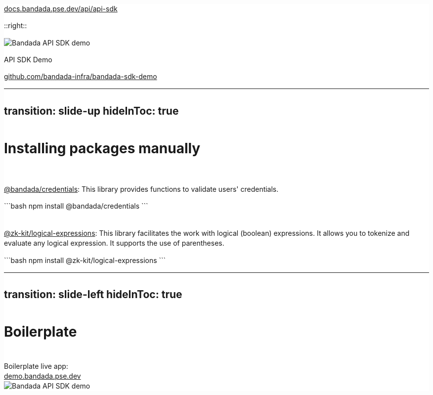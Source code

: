 [docs.bandada.pse.dev/api/api-sdk](https://docs.bandada.pse.dev/api/api-sdk)

::right::

<img
  class="center w-[12rem] rounded-md"
  src="/bandada-api-sdk-demo-qrcode.png"
  alt="Bandada API SDK demo"
/>

API SDK Demo

[github.com/bandada-infra/bandada-sdk-demo](https://github.com/bandada-infra/bandada-sdk-demo)

---
transition: slide-up
hideInToc: true
---

# Installing packages manually

<br>

[@bandada/credentials](https://github.com/bandada-infra/bandada/tree/main/libs/credentials): This library provides functions to validate users' credentials.

<div class="w-max">
```bash
npm install @bandada/credentials
```
</div>

<br>

[@zk-kit/logical-expressions](https://github.com/privacy-scaling-explorations/zk-kit/tree/main/packages/logical-expressions): This library facilitates the work with logical (boolean) expressions. It allows you to tokenize and evaluate any logical expression. It supports the use of parentheses.

<div class="w-max">
```bash
npm install @zk-kit/logical-expressions
```
</div>

---
transition: slide-left
hideInToc: true
---

# Boilerplate

<br>

<div class="flex justify-between items-center">
<div>
<div>Boilerplate live app:</div>
<a href="https://demo.bandada.pse.dev/" target="_blank">demo.bandada.pse.dev</a>
</div>
<img
  class="w-[10rem] rounded-md"
  src="/bandada-boilerplate-live-app-qrcode.png"
  alt="Bandada API SDK demo"
/>
</div>
